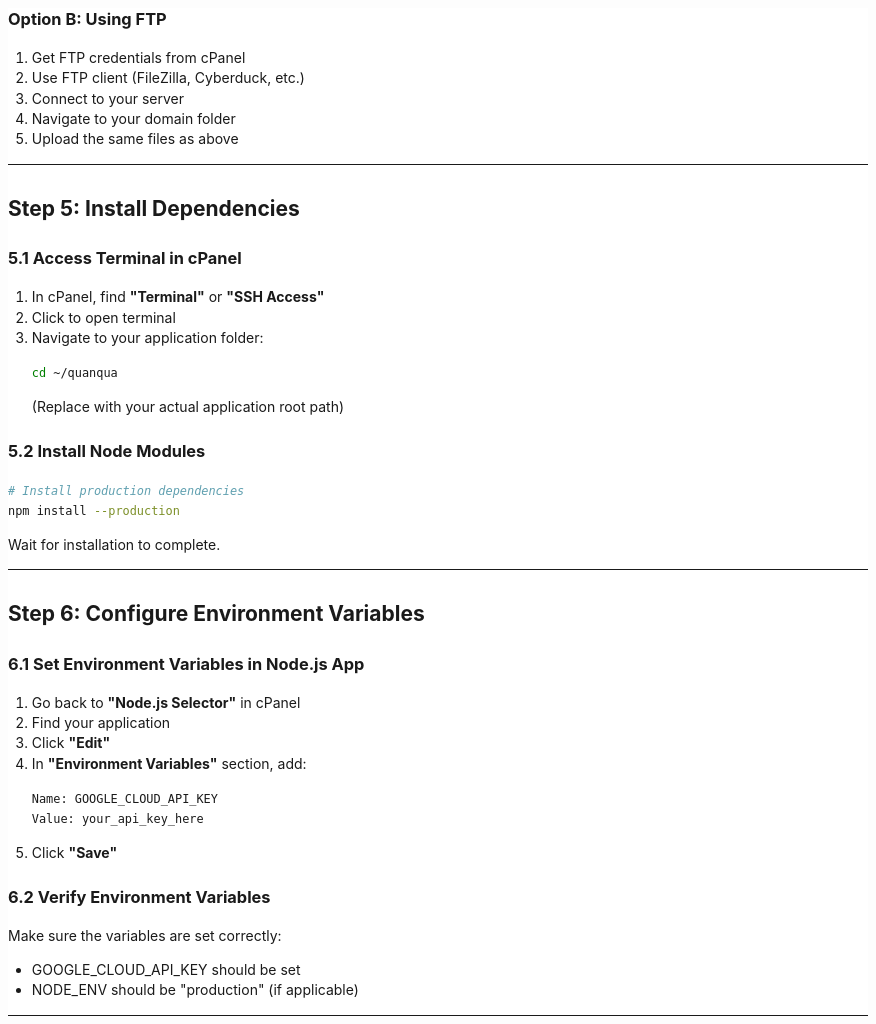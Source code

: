 ### Option B: Using FTP

1. Get FTP credentials from cPanel
2. Use FTP client (FileZilla, Cyberduck, etc.)
3. Connect to your server
4. Navigate to your domain folder
5. Upload the same files as above

---

## Step 5: Install Dependencies

### 5.1 Access Terminal in cPanel

1. In cPanel, find **"Terminal"** or **"SSH Access"**
2. Click to open terminal
3. Navigate to your application folder:
   ```bash
   cd ~/quanqua
   ```
   (Replace with your actual application root path)

### 5.2 Install Node Modules

```bash
# Install production dependencies
npm install --production
```

Wait for installation to complete.

---

## Step 6: Configure Environment Variables

### 6.1 Set Environment Variables in Node.js App

1. Go back to **"Node.js Selector"** in cPanel
2. Find your application
3. Click **"Edit"**
4. In **"Environment Variables"** section, add:
   ```
   Name: GOOGLE_CLOUD_API_KEY
   Value: your_api_key_here
   ```
5. Click **"Save"**

### 6.2 Verify Environment Variables

Make sure the variables are set correctly:
- GOOGLE_CLOUD_API_KEY should be set
- NODE_ENV should be "production" (if applicable)

---